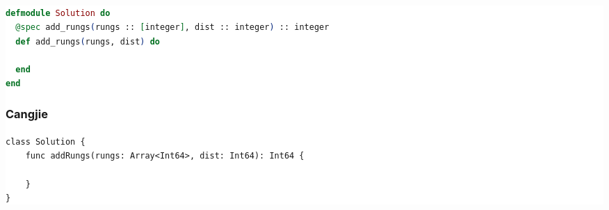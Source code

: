 ```elixir
defmodule Solution do
  @spec add_rungs(rungs :: [integer], dist :: integer) :: integer
  def add_rungs(rungs, dist) do
    
  end
end
```

### Cangjie

```cangjie
class Solution {
    func addRungs(rungs: Array<Int64>, dist: Int64): Int64 {

    }
}
```

